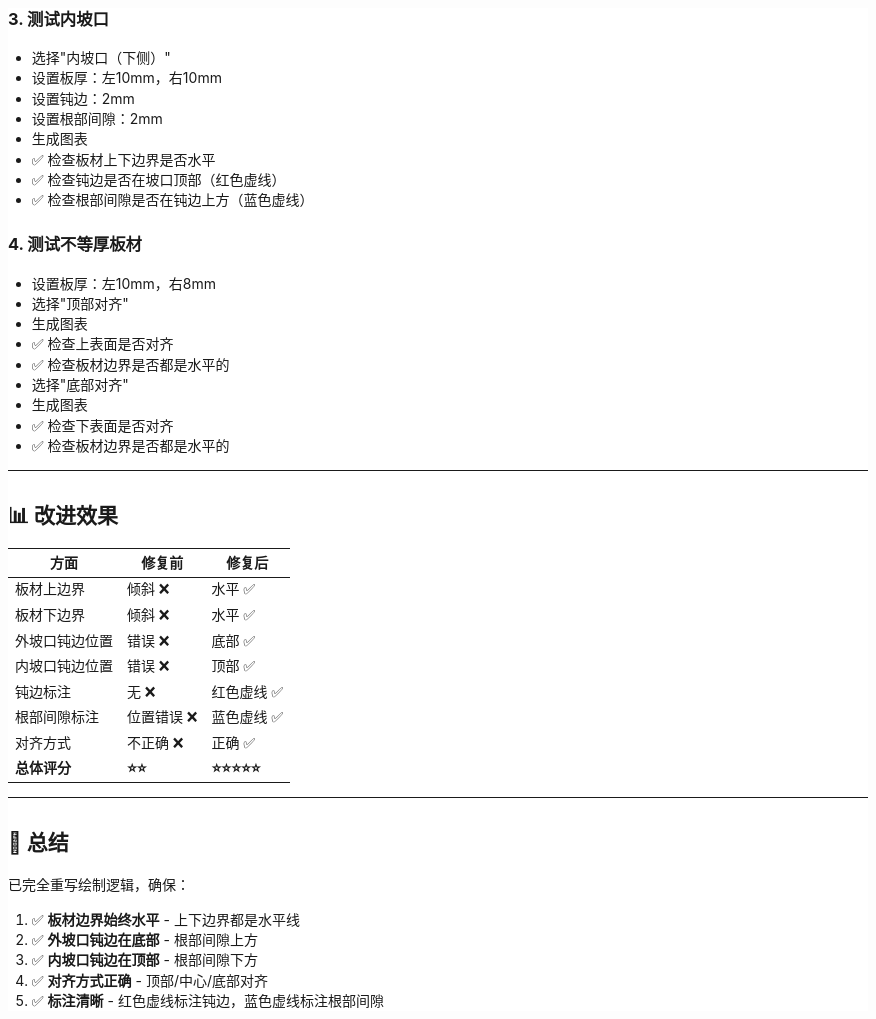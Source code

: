 ### 3. 测试内坡口
- 选择"内坡口（下侧）"
- 设置板厚：左10mm，右10mm
- 设置钝边：2mm
- 设置根部间隙：2mm
- 生成图表
- ✅ 检查板材上下边界是否水平
- ✅ 检查钝边是否在坡口顶部（红色虚线）
- ✅ 检查根部间隙是否在钝边上方（蓝色虚线）

### 4. 测试不等厚板材
- 设置板厚：左10mm，右8mm
- 选择"顶部对齐"
- 生成图表
- ✅ 检查上表面是否对齐
- ✅ 检查板材边界是否都是水平的
- 选择"底部对齐"
- 生成图表
- ✅ 检查下表面是否对齐
- ✅ 检查板材边界是否都是水平的

---

## 📊 改进效果

| 方面 | 修复前 | 修复后 |
|------|--------|--------|
| 板材上边界 | 倾斜 ❌ | 水平 ✅ |
| 板材下边界 | 倾斜 ❌ | 水平 ✅ |
| 外坡口钝边位置 | 错误 ❌ | 底部 ✅ |
| 内坡口钝边位置 | 错误 ❌ | 顶部 ✅ |
| 钝边标注 | 无 ❌ | 红色虚线 ✅ |
| 根部间隙标注 | 位置错误 ❌ | 蓝色虚线 ✅ |
| 对齐方式 | 不正确 ❌ | 正确 ✅ |
| **总体评分** | **⭐⭐** | **⭐⭐⭐⭐⭐** |

---

## 🎉 总结

已完全重写绘制逻辑，确保：

1. ✅ **板材边界始终水平** - 上下边界都是水平线
2. ✅ **外坡口钝边在底部** - 根部间隙上方
3. ✅ **内坡口钝边在顶部** - 根部间隙下方
4. ✅ **对齐方式正确** - 顶部/中心/底部对齐
5. ✅ **标注清晰** - 红色虚线标注钝边，蓝色虚线标注根部间隙
